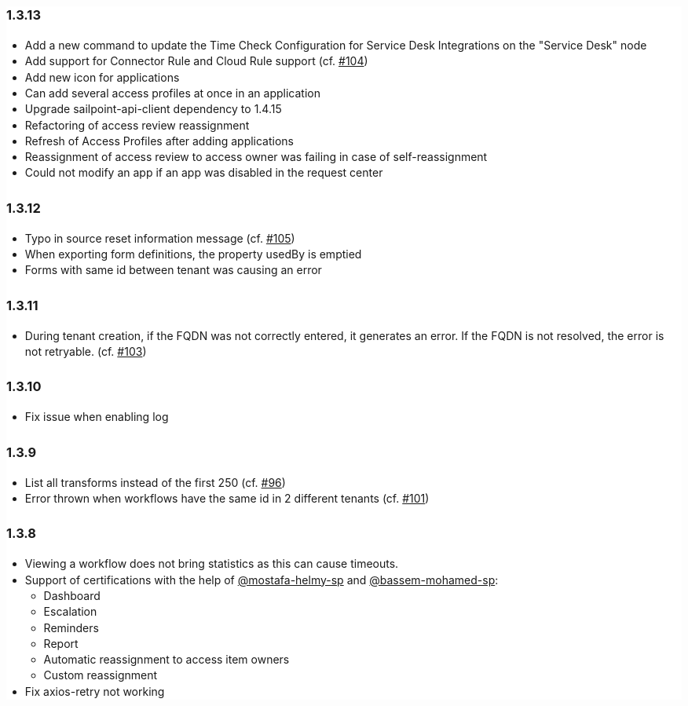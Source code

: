 ### 1.3.13

- Add a new command to update the Time Check Configuration for Service Desk Integrations on the "Service Desk" node
- Add support for Connector Rule and Cloud Rule support (cf. [#104](https://github.com/yannick-beot-sp/vscode-sailpoint-identitynow/issues/104))
- Add new icon for applications
- Can add several access profiles at once in an application
- Upgrade sailpoint-api-client dependency to 1.4.15
- Refactoring of access review reassignment
- Refresh of Access Profiles after adding applications
- Reassignment of access review to access owner was failing in case of self-reassignment
- Could not modify an app if an app was disabled in the request center

### 1.3.12

- Typo in source reset information message (cf. [#105](https://github.com/yannick-beot-sp/vscode-sailpoint-identitynow/issues/105))
- When exporting form definitions, the property usedBy is emptied
- Forms with same id between tenant was causing an error

### 1.3.11

- During tenant creation, if the FQDN was not correctly entered, it generates an error. If the FQDN is not resolved, the error is not retryable. (cf. [#103](https://github.com/yannick-beot-sp/vscode-sailpoint-identitynow/issues/103))

### 1.3.10

- Fix issue when enabling log

### 1.3.9

- List all transforms instead of the first 250 (cf. [#96](https://github.com/yannick-beot-sp/vscode-sailpoint-identitynow/issues/96))
- Error thrown when workflows have the same id in 2 different tenants (cf. [#101](https://github.com/yannick-beot-sp/vscode-sailpoint-identitynow/issues/101))

### 1.3.8

- Viewing a workflow does not bring statistics as this can cause timeouts.
- Support of certifications with the help of [@mostafa-helmy-sp](https://github.com/mostafa-helmy-sp
) and [@bassem-mohamed-sp](https://github.com/bassem-mohamed-sp):
  - Dashboard
  - Escalation
  - Reminders
  - Report
  - Automatic reassignment to access item owners
  - Custom reassignment
- Fix axios-retry not working
